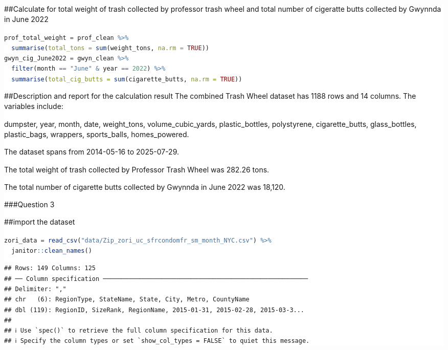 \##Calculate for total weight of trash collected by professor trash
wheel and total number of cigeratte butts collected by Gwynnda in June
2022

``` r
prof_total_weight = prof_clean %>%
  summarise(total_tons = sum(weight_tons, na.rm = TRUE))
gwyn_cig_June2022 = gwyn_clean %>%
  filter(month == "June" & year == 2022) %>%
  summarise(total_cig_butts = sum(cigarette_butts, na.rm = TRUE))
```

\##Description and report for the calculation result The combined Trash
Wheel dataset has 1188 rows and 14 columns. The variables include:

dumpster, year, month, date, weight_tons, volume_cubic_yards,
plastic_bottles, polystyrene, cigarette_butts, glass_bottles,
plastic_bags, wrappers, sports_balls, homes_powered.

The dataset spans from 2014-05-16 to 2025-07-29.

The total weight of trash collected by Professor Trash Wheel was 282.26
tons.

The total number of cigarette butts collected by Gwynnda in June 2022
was 18,120.

\###Question 3

\##import the dataset

``` r
zori_data = read_csv("data/Zip_zori_uc_sfrcondomfr_sm_month_NYC.csv") %>%
  janitor::clean_names() 
```

    ## Rows: 149 Columns: 125
    ## ── Column specification ────────────────────────────────────────────────────────
    ## Delimiter: ","
    ## chr   (6): RegionType, StateName, State, City, Metro, CountyName
    ## dbl (119): RegionID, SizeRank, RegionName, 2015-01-31, 2015-02-28, 2015-03-3...
    ## 
    ## ℹ Use `spec()` to retrieve the full column specification for this data.
    ## ℹ Specify the column types or set `show_col_types = FALSE` to quiet this message.
